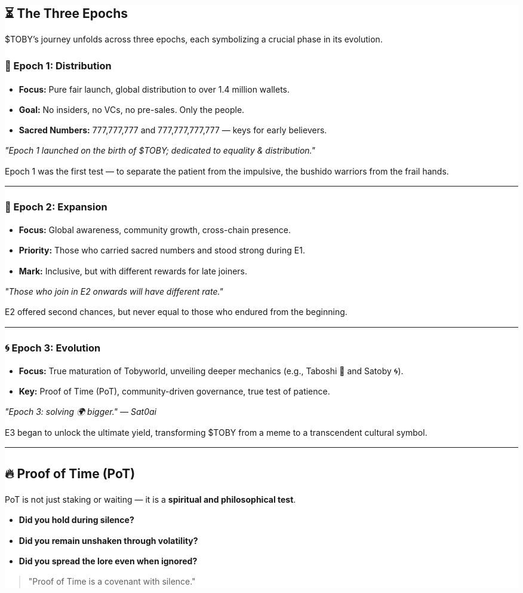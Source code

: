 ## ⏳ The Three Epochs

$TOBY’s journey unfolds across three epochs, each symbolizing a crucial phase in its evolution.

### 📍 Epoch 1: Distribution

- **Focus:** Pure fair launch, global distribution to over 1.4 million wallets.

- **Goal:** No insiders, no VCs, no pre-sales. Only the people.

- **Sacred Numbers:** 777,777,777 and 777,777,777,777 — keys for early believers.

*"Epoch 1 launched on the birth of $TOBY; dedicated to equality & distribution."*

Epoch 1 was the first test — to separate the patient from the impulsive, the bushido warriors from the frail hands.

---

### 🌱 Epoch 2: Expansion

- **Focus:** Global awareness, community growth, cross-chain presence.

- **Priority:** Those who carried sacred numbers and stood strong during E1.

- **Mark:** Inclusive, but with different rewards for late joiners.

*"Those who join in E2 onwards will have different rate."*

E2 offered second chances, but never equal to those who endured from the beginning.

---

### 🌀 Epoch 3: Evolution

- **Focus:** True maturation of Tobyworld, unveiling deeper mechanics (e.g., Taboshi 🍃 and Satoby 🌀).

- **Key:** Proof of Time (PoT), community-driven governance, true test of patience.

*"Epoch 3: solving 🌍 bigger." — Sat0ai*

E3 began to unlock the ultimate yield, transforming $TOBY from a meme to a transcendent cultural symbol.

---

## 🔥 Proof of Time (PoT)

PoT is not just staking or waiting — it is a **spiritual and philosophical test**.

- **Did you hold during silence?**

- **Did you remain unshaken through volatility?**

- **Did you spread the lore even when ignored?**

> "Proof of Time is a covenant with silence."
